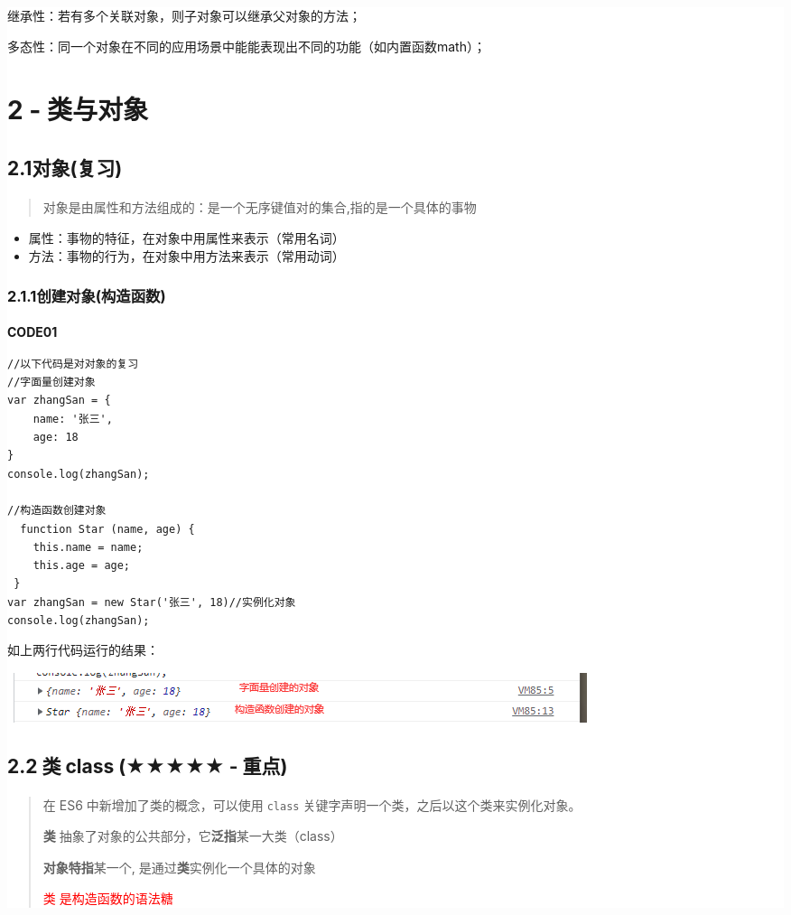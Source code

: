   继承性：若有多个关联对象，则子对象可以继承父对象的方法；
  
  多态性：同一个对象在不同的应用场景中能能表现出不同的功能（如内置函数math）；

# 2 - 类与对象

## 2.1对象(复习)

> 对象是由属性和方法组成的：是一个无序键值对的集合,指的是一个具体的事物

- 属性：事物的特征，在对象中用属性来表示（常用名词）
- 方法：事物的行为，在对象中用方法来表示（常用动词）

### 2.1.1创建对象(构造函数)

**CODE01**

```JS
//以下代码是对对象的复习
//字面量创建对象
var zhangSan = {
    name: '张三',
    age: 18
}
console.log(zhangSan);

//构造函数创建对象
  function Star (name, age) {
    this.name = name;
    this.age = age;
 }
var zhangSan = new Star('张三', 18)//实例化对象
console.log(zhangSan);	
```

如上两行代码运行的结果：

![image-20220418180052679](images/image-20220418180052679.png)

## 2.2 类 class (★★★★★ - 重点)

> 在 ES6 中新增加了类的概念，可以使用 `class` 关键字声明一个类，之后以这个类来实例化对象。
>
> **类** 抽象了对象的公共部分，它**泛指**某一大类（class）
>
> **对象特指**某一个, 是通过**类**实例化一个具体的对象
>
> <font color='red'>类 是构造函数的语法糖</font>
